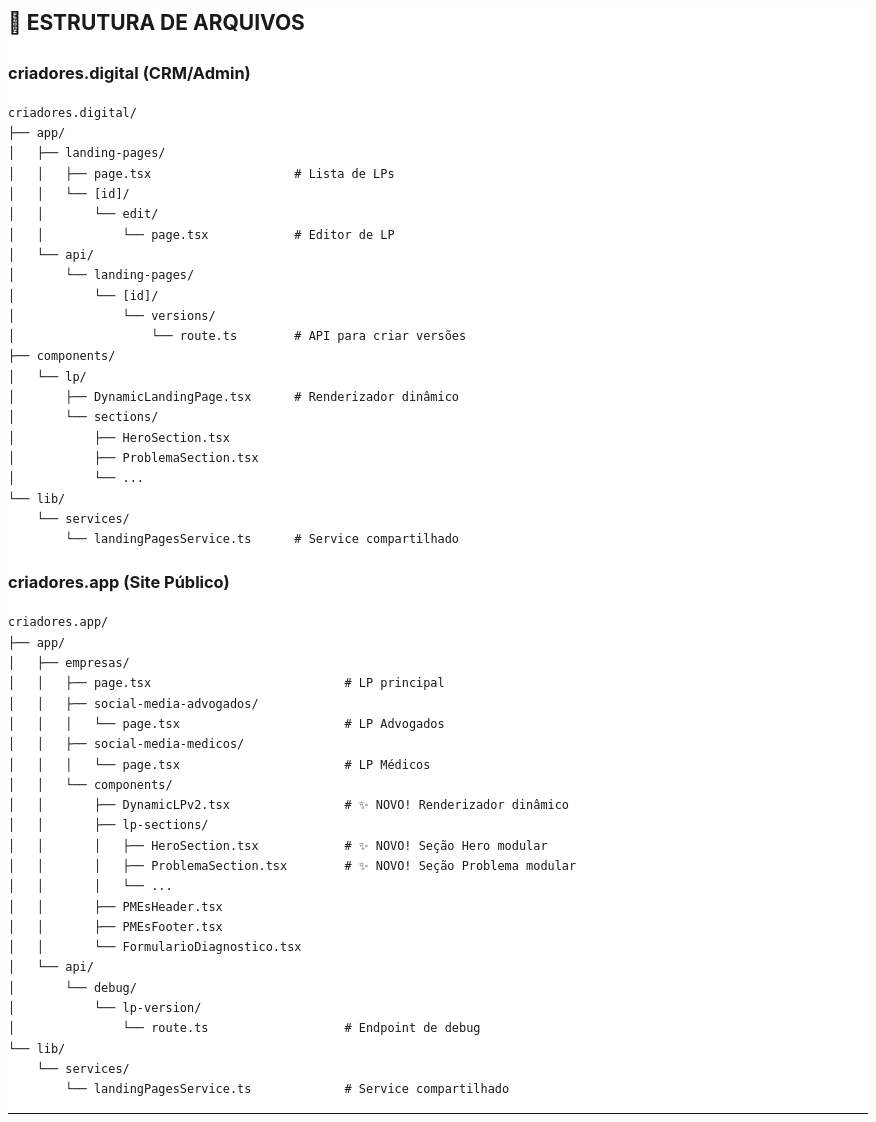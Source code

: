 
## 📁 ESTRUTURA DE ARQUIVOS

### criadores.digital (CRM/Admin)

```
criadores.digital/
├── app/
│   ├── landing-pages/
│   │   ├── page.tsx                    # Lista de LPs
│   │   └── [id]/
│   │       └── edit/
│   │           └── page.tsx            # Editor de LP
│   └── api/
│       └── landing-pages/
│           └── [id]/
│               └── versions/
│                   └── route.ts        # API para criar versões
├── components/
│   └── lp/
│       ├── DynamicLandingPage.tsx      # Renderizador dinâmico
│       └── sections/
│           ├── HeroSection.tsx
│           ├── ProblemaSection.tsx
│           └── ...
└── lib/
    └── services/
        └── landingPagesService.ts      # Service compartilhado
```

### criadores.app (Site Público)

```
criadores.app/
├── app/
│   ├── empresas/
│   │   ├── page.tsx                           # LP principal
│   │   ├── social-media-advogados/
│   │   │   └── page.tsx                       # LP Advogados
│   │   ├── social-media-medicos/
│   │   │   └── page.tsx                       # LP Médicos
│   │   └── components/
│   │       ├── DynamicLPv2.tsx                # ✨ NOVO! Renderizador dinâmico
│   │       ├── lp-sections/
│   │       │   ├── HeroSection.tsx            # ✨ NOVO! Seção Hero modular
│   │       │   ├── ProblemaSection.tsx        # ✨ NOVO! Seção Problema modular
│   │       │   └── ...
│   │       ├── PMEsHeader.tsx
│   │       ├── PMEsFooter.tsx
│   │       └── FormularioDiagnostico.tsx
│   └── api/
│       └── debug/
│           └── lp-version/
│               └── route.ts                   # Endpoint de debug
└── lib/
    └── services/
        └── landingPagesService.ts             # Service compartilhado
```

---
